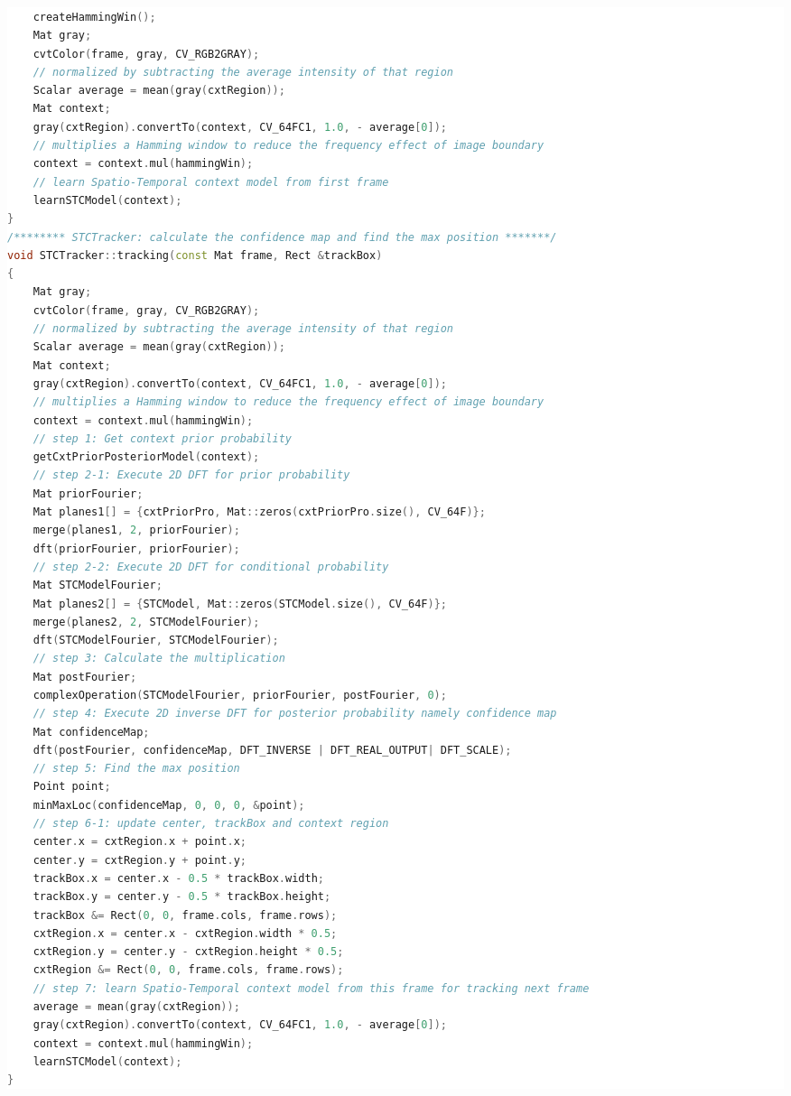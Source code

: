 ```cpp
	createHammingWin();
	Mat gray;
	cvtColor(frame, gray, CV_RGB2GRAY);
	// normalized by subtracting the average intensity of that region
	Scalar average = mean(gray(cxtRegion));
	Mat context;
	gray(cxtRegion).convertTo(context, CV_64FC1, 1.0, - average[0]);
	// multiplies a Hamming window to reduce the frequency effect of image boundary
	context = context.mul(hammingWin);
	// learn Spatio-Temporal context model from first frame
	learnSTCModel(context);
}
/******** STCTracker: calculate the confidence map and find the max position *******/
void STCTracker::tracking(const Mat frame, Rect &trackBox)
{
	Mat gray;
	cvtColor(frame, gray, CV_RGB2GRAY);
	// normalized by subtracting the average intensity of that region
	Scalar average = mean(gray(cxtRegion));
	Mat context;
	gray(cxtRegion).convertTo(context, CV_64FC1, 1.0, - average[0]);
	// multiplies a Hamming window to reduce the frequency effect of image boundary
	context = context.mul(hammingWin);
	// step 1: Get context prior probability
	getCxtPriorPosteriorModel(context);
	// step 2-1: Execute 2D DFT for prior probability
	Mat priorFourier;
	Mat planes1[] = {cxtPriorPro, Mat::zeros(cxtPriorPro.size(), CV_64F)};
    merge(planes1, 2, priorFourier);
	dft(priorFourier, priorFourier);
	// step 2-2: Execute 2D DFT for conditional probability
	Mat STCModelFourier;
	Mat planes2[] = {STCModel, Mat::zeros(STCModel.size(), CV_64F)};
    merge(planes2, 2, STCModelFourier);
	dft(STCModelFourier, STCModelFourier);
	// step 3: Calculate the multiplication
	Mat postFourier;
	complexOperation(STCModelFourier, priorFourier, postFourier, 0);
	// step 4: Execute 2D inverse DFT for posterior probability namely confidence map
	Mat confidenceMap;
	dft(postFourier, confidenceMap, DFT_INVERSE | DFT_REAL_OUTPUT| DFT_SCALE);
	// step 5: Find the max position
	Point point;
	minMaxLoc(confidenceMap, 0, 0, 0, &point);
	// step 6-1: update center, trackBox and context region
	center.x = cxtRegion.x + point.x;
	center.y = cxtRegion.y + point.y;
	trackBox.x = center.x - 0.5 * trackBox.width;
	trackBox.y = center.y - 0.5 * trackBox.height;
	trackBox &= Rect(0, 0, frame.cols, frame.rows);
	cxtRegion.x = center.x - cxtRegion.width * 0.5;
	cxtRegion.y = center.y - cxtRegion.height * 0.5;
	cxtRegion &= Rect(0, 0, frame.cols, frame.rows);
	// step 7: learn Spatio-Temporal context model from this frame for tracking next frame
	average = mean(gray(cxtRegion));
	gray(cxtRegion).convertTo(context, CV_64FC1, 1.0, - average[0]);
	context = context.mul(hammingWin);
	learnSTCModel(context);
}
```
